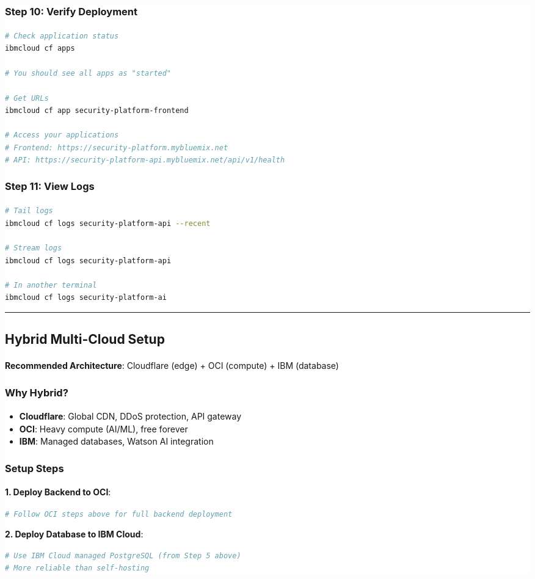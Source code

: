 ### Step 10: Verify Deployment

```bash
# Check application status
ibmcloud cf apps

# You should see all apps as "started"

# Get URLs
ibmcloud cf app security-platform-frontend

# Access your applications
# Frontend: https://security-platform.mybluemix.net
# API: https://security-platform-api.mybluemix.net/api/v1/health
```

### Step 11: View Logs

```bash
# Tail logs
ibmcloud cf logs security-platform-api --recent

# Stream logs
ibmcloud cf logs security-platform-api

# In another terminal
ibmcloud cf logs security-platform-ai
```

---

## Hybrid Multi-Cloud Setup

**Recommended Architecture**: Cloudflare (edge) + OCI (compute) + IBM (database)

### Why Hybrid?

- **Cloudflare**: Global CDN, DDoS protection, API gateway
- **OCI**: Heavy compute (AI/ML), free forever
- **IBM**: Managed databases, Watson AI integration

### Setup Steps

**1. Deploy Backend to OCI**:
```bash
# Follow OCI steps above for full backend deployment
```

**2. Deploy Database to IBM Cloud**:
```bash
# Use IBM Cloud managed PostgreSQL (from Step 5 above)
# More reliable than self-hosting
```
